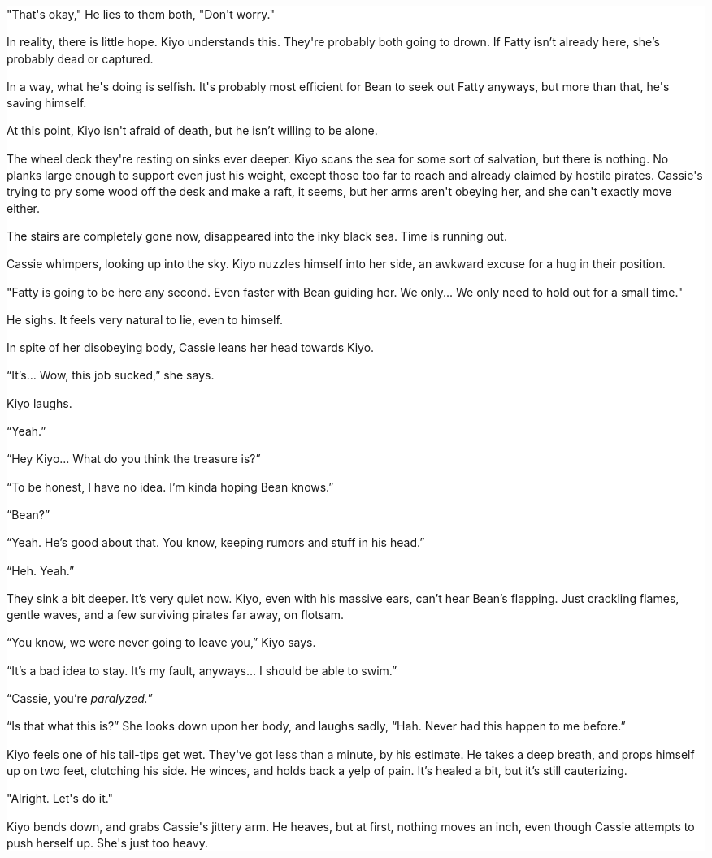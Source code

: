 "That's okay," He lies to them both, "Don't worry."

In reality, there is little hope. Kiyo understands this.  They're probably both going to drown.  If Fatty isn’t already here, she’s probably dead or captured.  

In a way, what he's doing is selfish.  It's probably most efficient for Bean to seek out Fatty anyways, but more than that, he's saving himself.  

At this point, Kiyo isn't afraid of death, but he isn’t willing to be alone.

The wheel deck they're resting on sinks ever deeper. Kiyo scans the sea for some sort of salvation, but there is nothing. No planks large enough to support even just his weight, except those too far to reach and already claimed by hostile pirates.  Cassie's trying to pry some wood off the desk and make a raft, it seems, but her arms aren't obeying her, and she can't exactly move either.  

The stairs are completely gone now, disappeared into the inky black sea. Time is running out.

Cassie whimpers, looking up into the sky.  Kiyo nuzzles himself into her side, an awkward excuse for a hug in their position.  

"Fatty is going to be here any second. Even faster with Bean guiding her. We only... We only need to hold out for a small time."

He sighs. It feels very natural to lie, even to himself. 

In spite of her disobeying body, Cassie leans her head towards Kiyo.  

“It’s…  Wow, this job sucked,” she says.

Kiyo laughs.

“Yeah.”

“Hey Kiyo…  What do you think the treasure is?”

“To be honest, I have no idea.  I’m kinda hoping Bean knows.”

“Bean?”

“Yeah.  He’s good about that.  You know, keeping rumors and stuff in his head.”

“Heh.  Yeah.”

They sink a bit deeper.  It’s very quiet now.  Kiyo, even with his massive ears, can’t hear Bean’s flapping.  Just crackling flames, gentle waves, and a few surviving pirates far away, on flotsam.   

“You know, we were never going to leave you,” Kiyo says.

“It’s a bad idea to stay.  It’s my fault, anyways…  I should be able to swim.”

“Cassie, you’re *paralyzed.*”

“Is that what this is?”  She looks down upon her body, and laughs sadly, “Hah.  Never had this happen to me before.”

Kiyo feels one of his tail-tips get wet. They've got less than a minute, by his estimate. He takes a deep breath, and props himself up on two feet, clutching his side.  He winces, and holds back a yelp of pain.  It’s healed a bit, but it’s still cauterizing. 

"Alright.  Let's do it."

Kiyo bends down, and grabs Cassie's jittery arm. He heaves, but at first, nothing moves an inch, even though Cassie attempts to push herself up. She's just too heavy.
